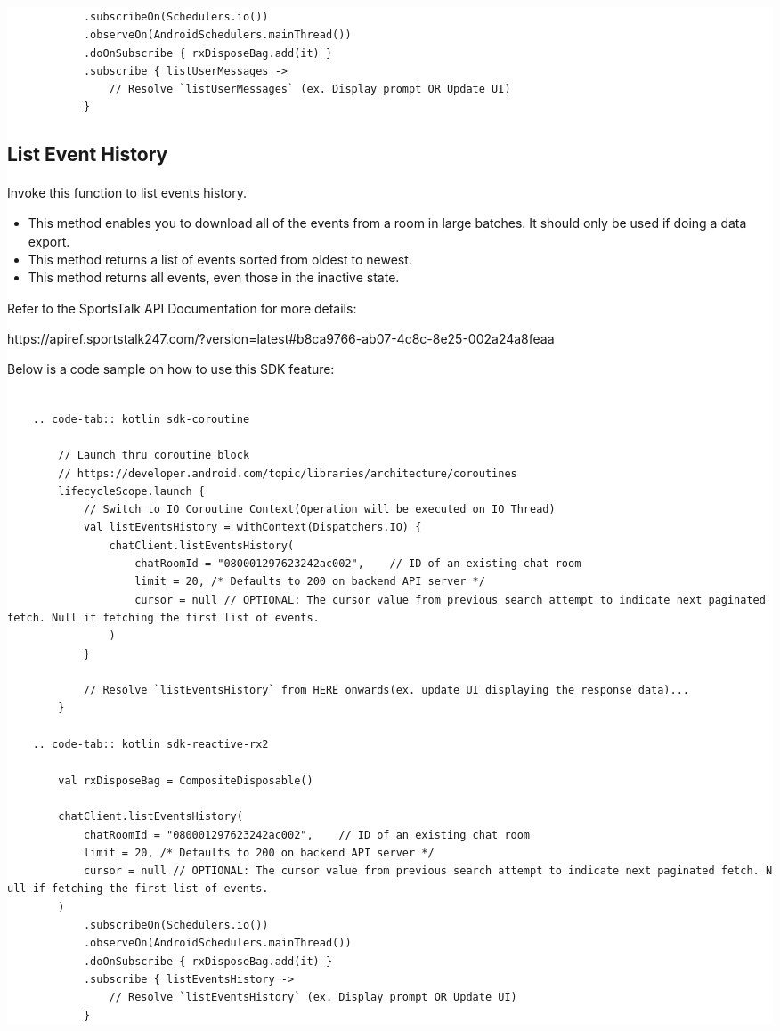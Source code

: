 ``` tabs::
            .subscribeOn(Schedulers.io())
            .observeOn(AndroidSchedulers.mainThread())
            .doOnSubscribe { rxDisposeBag.add(it) }
            .subscribe { listUserMessages ->
                // Resolve `listUserMessages` (ex. Display prompt OR Update UI)
            }
```

## List Event History

Invoke this function to list events history.

* This method enables you to download all of the events from a room in large batches. It should only be used if doing a data export.
* This method returns a list of events sorted from oldest to newest.
* This method returns all events, even those in the inactive state.

Refer to the SportsTalk API Documentation for more details:

<https://apiref.sportstalk247.com/?version=latest#b8ca9766-ab07-4c8c-8e25-002a24a8feaa>

Below is a code sample on how to use this SDK feature:

``` tabs::

    .. code-tab:: kotlin sdk-coroutine

        // Launch thru coroutine block
        // https://developer.android.com/topic/libraries/architecture/coroutines
        lifecycleScope.launch {
            // Switch to IO Coroutine Context(Operation will be executed on IO Thread)
            val listEventsHistory = withContext(Dispatchers.IO) {
                chatClient.listEventsHistory(
                    chatRoomId = "080001297623242ac002",    // ID of an existing chat room
                    limit = 20, /* Defaults to 200 on backend API server */
                    cursor = null // OPTIONAL: The cursor value from previous search attempt to indicate next paginated fetch. Null if fetching the first list of events.
                )
            }

            // Resolve `listEventsHistory` from HERE onwards(ex. update UI displaying the response data)...
        }

    .. code-tab:: kotlin sdk-reactive-rx2

        val rxDisposeBag = CompositeDisposable()

        chatClient.listEventsHistory(
            chatRoomId = "080001297623242ac002",    // ID of an existing chat room
            limit = 20, /* Defaults to 200 on backend API server */
            cursor = null // OPTIONAL: The cursor value from previous search attempt to indicate next paginated fetch. Null if fetching the first list of events.
        )
            .subscribeOn(Schedulers.io())
            .observeOn(AndroidSchedulers.mainThread())
            .doOnSubscribe { rxDisposeBag.add(it) }
            .subscribe { listEventsHistory ->
                // Resolve `listEventsHistory` (ex. Display prompt OR Update UI)
            }
```

